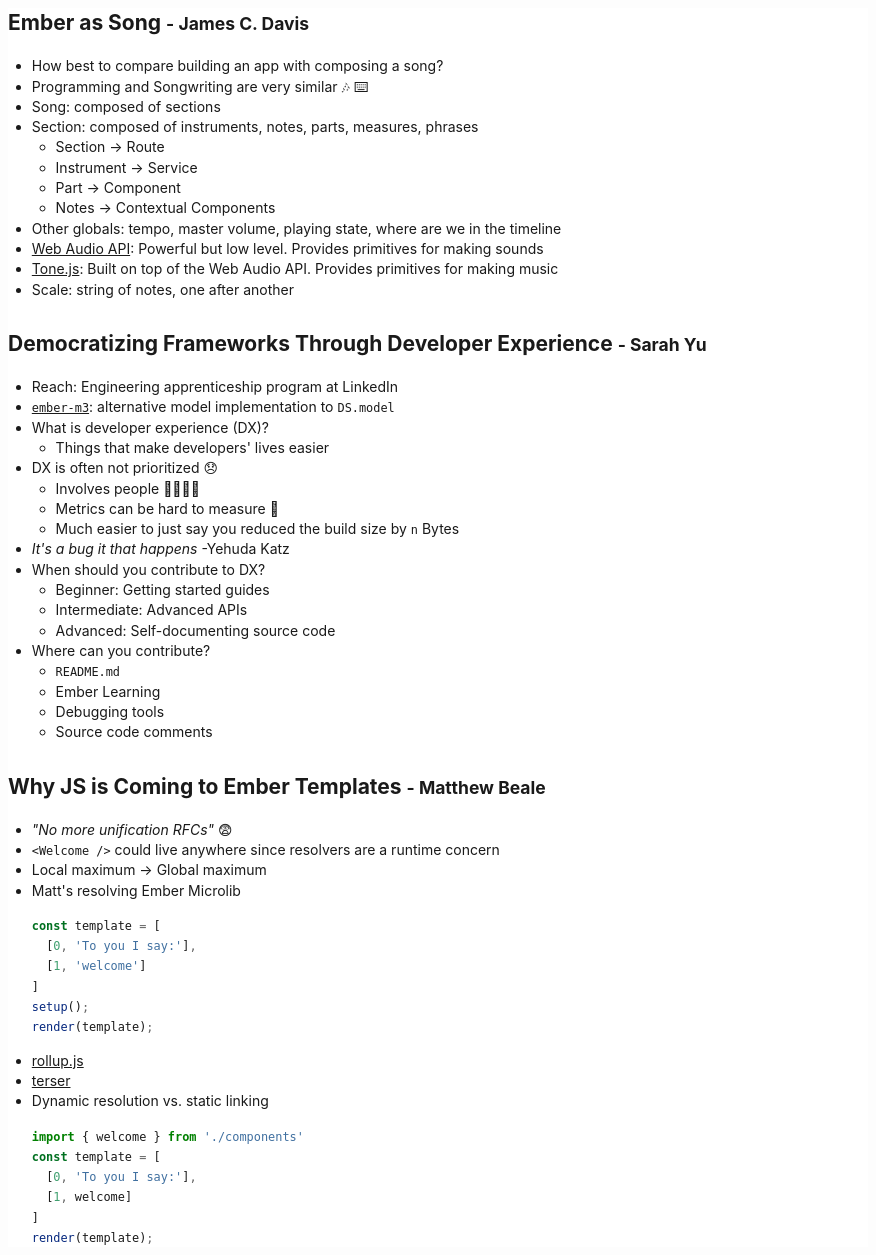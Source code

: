Ember as Song <small>- James C. Davis</small>
--------

- How best to compare building an app with composing a song?
- Programming and Songwriting are very similar 🎶 ⌨️
- Song: composed of sections
- Section: composed of instruments, notes, parts, measures, phrases
  - Section &rarr; Route
  - Instrument &rarr; Service
  - Part &rarr; Component
  - Notes &rarr; Contextual Components
- Other globals: tempo, master volume, playing state, where are we in the timeline
- [Web Audio API](https://developer.mozilla.org/en-US/docs/Web/API/Web_Audio_API): Powerful but low level. Provides primitives for making sounds
- [Tone.js](https://tonejs.github.io/): Built on top of the Web Audio API. Provides primitives for making music
- Scale: string of notes, one after another


Democratizing Frameworks Through Developer Experience <small>- Sarah Yu</small>
--------

- Reach: Engineering apprenticeship program at LinkedIn
- [`ember-m3`](https://github.com/hjdivad/ember-m3): alternative model implementation to `DS.model`
- What is developer experience (DX)?
  - Things that make developers' lives easier
- DX is often not prioritized 😞
  - Involves people 👩‍🦰👨‍🦰
  - Metrics can be hard to measure 📝
  - Much easier to just say you reduced the build size by `n` Bytes
- _It's a bug it that happens_ -Yehuda Katz
- When should you contribute to DX?
  - Beginner: Getting started guides
  - Intermediate: Advanced APIs
  - Advanced: Self-documenting source code
- Where can you contribute?
  - `README.md`
  - Ember Learning
  - Debugging tools
  - Source code comments

Why JS is Coming to Ember Templates <small>- Matthew Beale</small>
--------

- _"No more unification RFCs"_ 😨
- `<Welcome />` could live anywhere since resolvers are a runtime concern
- Local maximum &rarr; Global maximum
- Matt's resolving Ember Microlib
  ```js
  const template = [
    [0, 'To you I say:'],
    [1, 'welcome']
  ]
  setup();
  render(template);
  ```
- [rollup.js](https://rollupjs.org/guide/en/)
- [terser](https://github.com/terser/terser)
- Dynamic resolution vs. static linking
  ```js
  import { welcome } from './components'
  const template = [
    [0, 'To you I say:'],
    [1, welcome]
  ]
  render(template);
  ```
